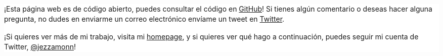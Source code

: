 ¡Esta página web es de código abierto, puedes consultar el código en [GitHub](https://github.com/Jezzamonn/fourier)! Si tienes algún comentario o deseas hacer alguna pregunta, no dudes en enviarme un correo electrónico<span id="email-text"></span> envíame un tweet en [Twitter](https://twitter.com/jezzamonn).
                            
¡Si quieres ver más de mi trabajo, visita mi [homepage](/), y si quieres ver qué hago a continuación, puedes seguir mi cuenta de Twitter, [@jezzamonn](https://twitter.com/jezzamonn)!
